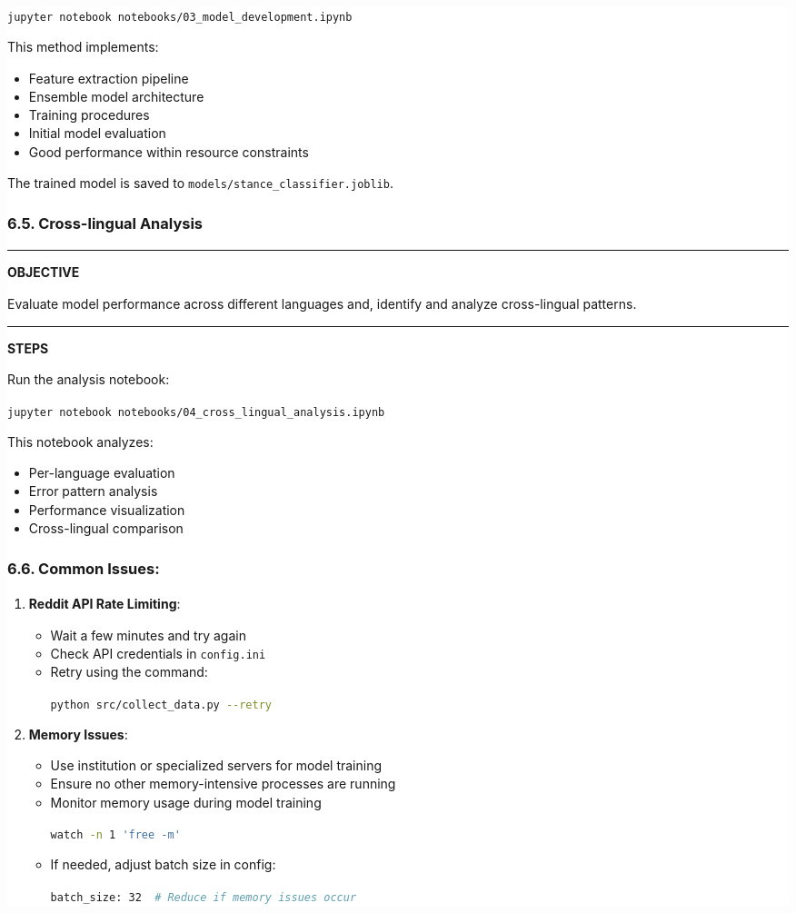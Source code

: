   ```bash
  jupyter notebook notebooks/03_model_development.ipynb
  ```

This method implements:
- Feature extraction pipeline
- Ensemble model architecture
- Training procedures
- Initial model evaluation
- Good performance within resource constraints

The trained model is saved to `models/stance_classifier.joblib`.

### 6.5. Cross-lingual Analysis

---
**OBJECTIVE**

Evaluate model performance across different languages and, identify and analyze cross-lingual patterns.

---

**STEPS**

Run the analysis notebook:

```bash
jupyter notebook notebooks/04_cross_lingual_analysis.ipynb
```

This notebook analyzes:
- Per-language evaluation
- Error pattern analysis
- Performance visualization
- Cross-lingual comparison

### 6.6. Common Issues:

1. **Reddit API Rate Limiting**:
   - Wait a few minutes and try again
   - Check API credentials in `config.ini`
   - Retry using the command:
      ```bash
      python src/collect_data.py --retry
      ```

1. **Memory Issues**:
   - Use institution or specialized servers for model training
   - Ensure no other memory-intensive processes are running
   - Monitor memory usage during model training
      ```bash
      watch -n 1 'free -m'
      ```
   - If needed, adjust batch size in config:
      ```bash
      batch_size: 32  # Reduce if memory issues occur
      ```
